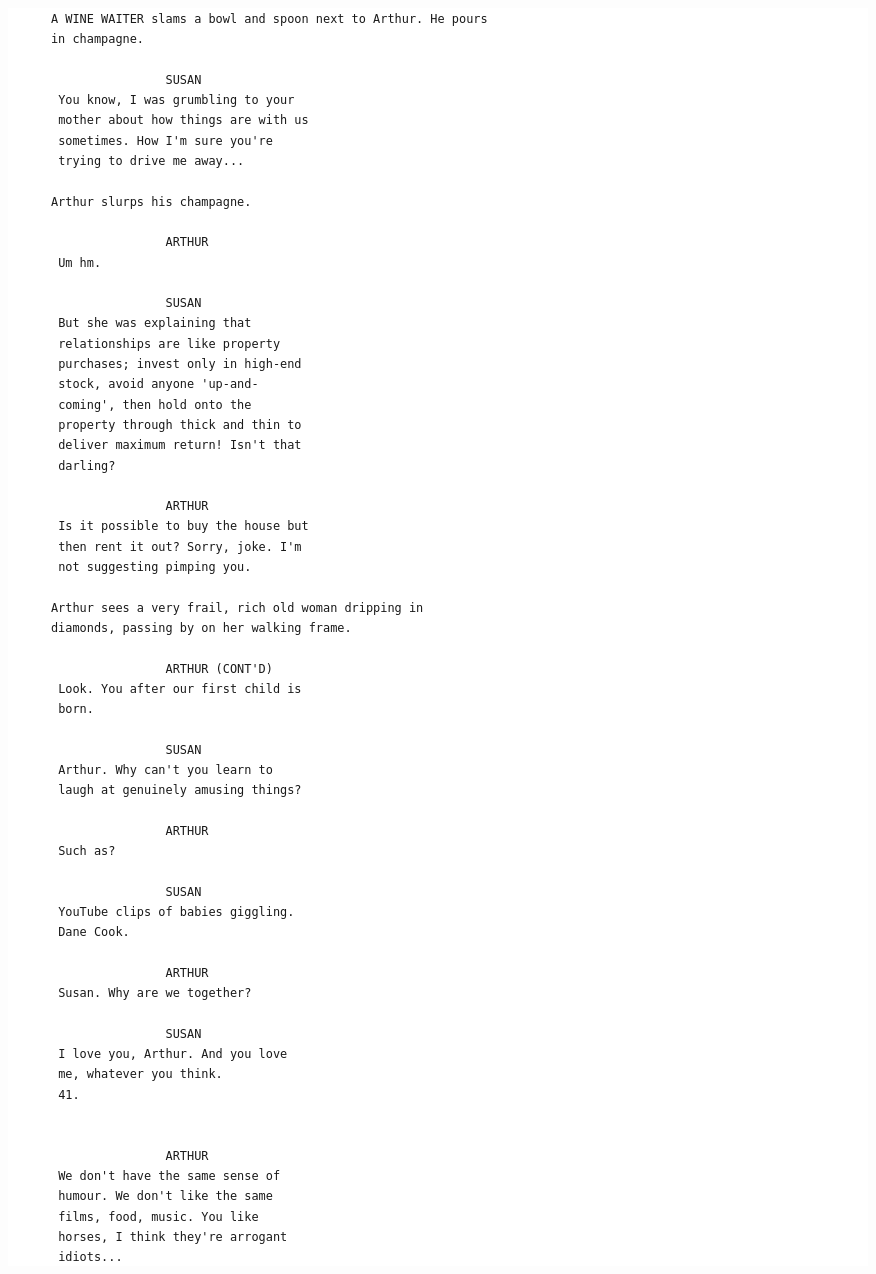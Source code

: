                          
          A WINE WAITER slams a bowl and spoon next to Arthur. He pours
          in champagne.
                         
                          SUSAN
           You know, I was grumbling to your
           mother about how things are with us
           sometimes. How I'm sure you're
           trying to drive me away...
                         
          Arthur slurps his champagne.
                         
                          ARTHUR
           Um hm.
                         
                          SUSAN
           But she was explaining that
           relationships are like property
           purchases; invest only in high-end
           stock, avoid anyone 'up-and-
           coming', then hold onto the
           property through thick and thin to
           deliver maximum return! Isn't that
           darling?
                         
                          ARTHUR
           Is it possible to buy the house but
           then rent it out? Sorry, joke. I'm
           not suggesting pimping you.
                         
          Arthur sees a very frail, rich old woman dripping in
          diamonds, passing by on her walking frame.
                         
                          ARTHUR (CONT'D)
           Look. You after our first child is
           born.
                         
                          SUSAN
           Arthur. Why can't you learn to
           laugh at genuinely amusing things?
                         
                          ARTHUR
           Such as?
                         
                          SUSAN
           YouTube clips of babies giggling.
           Dane Cook.
                         
                          ARTHUR
           Susan. Why are we together?
                         
                          SUSAN
           I love you, Arthur. And you love
           me, whatever you think.
           41.
                         
                         
                          ARTHUR
           We don't have the same sense of
           humour. We don't like the same
           films, food, music. You like
           horses, I think they're arrogant
           idiots...
                         